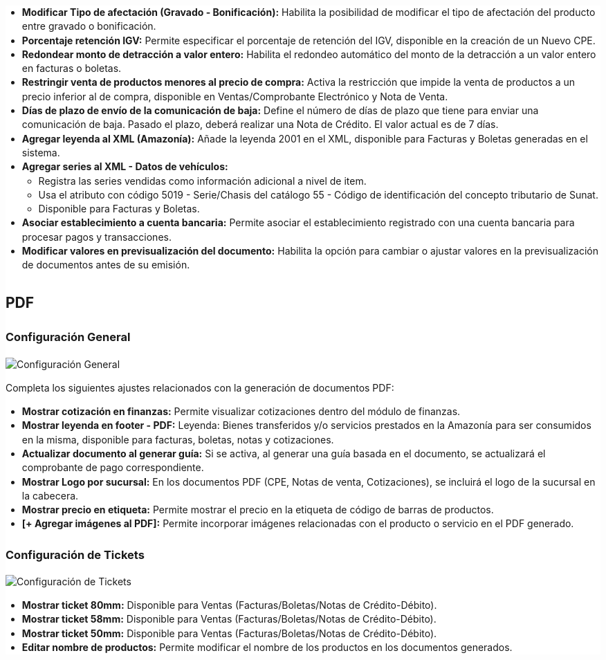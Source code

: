 * **Modificar Tipo de afectación (Gravado - Bonificación):** Habilita la posibilidad de modificar el tipo de afectación del producto entre gravado o bonificación.
* **Porcentaje retención IGV:** Permite especificar el porcentaje de retención del IGV, disponible en la creación de un Nuevo CPE.
* **Redondear monto de detracción a valor entero:** Habilita el redondeo automático del monto de la detracción a un valor entero en facturas o boletas.
* **Restringir venta de productos menores al precio de compra:** Activa la restricción que impide la venta de productos a un precio inferior al de compra, disponible en Ventas/Comprobante Electrónico y Nota de Venta.
* **Días de plazo de envío de la comunicación de baja:** Define el número de días de plazo que tiene para enviar una comunicación de baja. Pasado el plazo, deberá realizar una Nota de Crédito. El valor actual es de 7 días.
* **Agregar leyenda al XML (Amazonía):** Añade la leyenda 2001 en el XML, disponible para Facturas y Boletas generadas en el sistema.
* **Agregar series al XML - Datos de vehículos:**
    * Registra las series vendidas como información adicional a nivel de item.
    * Usa el atributo con código 5019 - Serie/Chasis del catálogo 55 - Código de identificación del concepto tributario de Sunat.
    * Disponible para Facturas y Boletas.
* **Asociar establecimiento a cuenta bancaria:** Permite asociar el establecimiento registrado con una cuenta bancaria para procesar pagos y transacciones.
* **Modificar valores en previsualización del documento:** Habilita la opción para cambiar o ajustar valores en la previsualización de documentos antes de su emisión.

## PDF  

### Configuración General  

![Configuración General](img/avanzado21.jpg)  

Completa los siguientes ajustes relacionados con la generación de documentos PDF:  

* **Mostrar cotización en finanzas:** Permite visualizar cotizaciones dentro del módulo de finanzas.  
* **Mostrar leyenda en footer - PDF:** Leyenda: Bienes transferidos y/o servicios prestados en la Amazonía para ser consumidos en la misma, disponible para facturas, boletas, notas y cotizaciones.  
* **Actualizar documento al generar guía:** Si se activa, al generar una guía basada en el documento, se actualizará el comprobante de pago correspondiente.  
* **Mostrar Logo por sucursal:** En los documentos PDF (CPE, Notas de venta, Cotizaciones), se incluirá el logo de la sucursal en la cabecera.  
* **Mostrar precio en etiqueta:** Permite mostrar el precio en la etiqueta de código de barras de productos.  
* **[+ Agregar imágenes al PDF]:** Permite incorporar imágenes relacionadas con el producto o servicio en el PDF generado.  

### Configuración de Tickets  

![Configuración de Tickets](img/avanzado3.jpg)  

* **Mostrar ticket 80mm:** Disponible para Ventas (Facturas/Boletas/Notas de Crédito-Débito).  
* **Mostrar ticket 58mm:** Disponible para Ventas (Facturas/Boletas/Notas de Crédito-Débito).  
* **Mostrar ticket 50mm:** Disponible para Ventas (Facturas/Boletas/Notas de Crédito-Débito).  
* **Editar nombre de productos:** Permite modificar el nombre de los productos en los documentos generados.  
